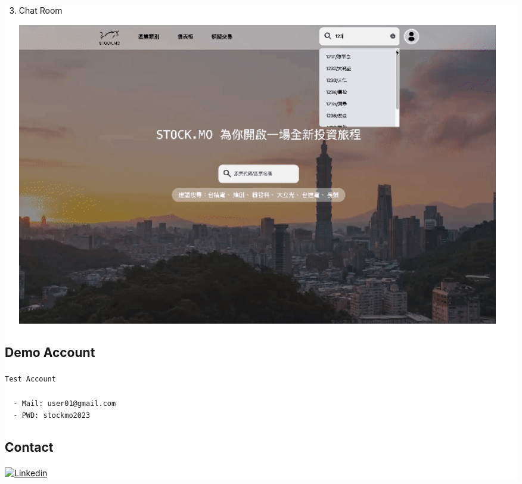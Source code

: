 3. Chat Room

   <img src="./public/demo/chatroom.gif" width="800px" />

## Demo Account

```
Test Account

  - Mail: user01@gmail.com
  - PWD: stockmo2023
```

## Contact

[![Linkedin](https://img.shields.io/badge/LinkedIn-0A66C2.svg?style=for-the-badge&logo=LinkedIn&logoColor=white)](https://www.linkedin.com/in/aaron-liang)

